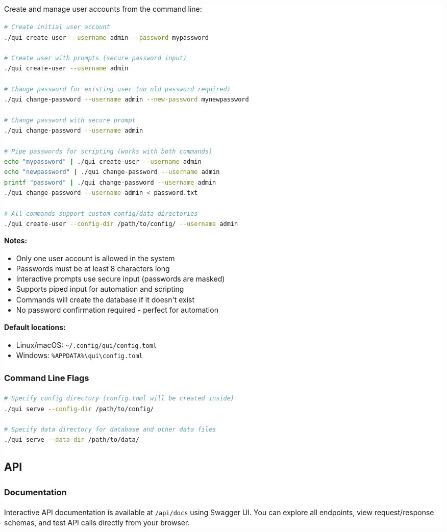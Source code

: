 Create and manage user accounts from the command line:

```bash
# Create initial user account
./qui create-user --username admin --password mypassword

# Create user with prompts (secure password input)
./qui create-user --username admin

# Change password for existing user (no old password required)
./qui change-password --username admin --new-password mynewpassword

# Change password with secure prompt
./qui change-password --username admin

# Pipe passwords for scripting (works with both commands)
echo "mypassword" | ./qui create-user --username admin
echo "newpassword" | ./qui change-password --username admin
printf "password" | ./qui change-password --username admin
./qui change-password --username admin < password.txt

# All commands support custom config/data directories
./qui create-user --config-dir /path/to/config/ --username admin
```

**Notes:**

- Only one user account is allowed in the system
- Passwords must be at least 8 characters long
- Interactive prompts use secure input (passwords are masked)
- Supports piped input for automation and scripting
- Commands will create the database if it doesn't exist
- No password confirmation required - perfect for automation

**Default locations:**

- Linux/macOS: `~/.config/qui/config.toml`
- Windows: `%APPDATA%\qui\config.toml`

### Command Line Flags

```bash
# Specify config directory (config.toml will be created inside)
./qui serve --config-dir /path/to/config/

# Specify data directory for database and other data files
./qui serve --data-dir /path/to/data/
```

## API

### Documentation

Interactive API documentation is available at `/api/docs` using Swagger UI. You can explore all endpoints, view request/response schemas, and test API calls directly from your browser.
